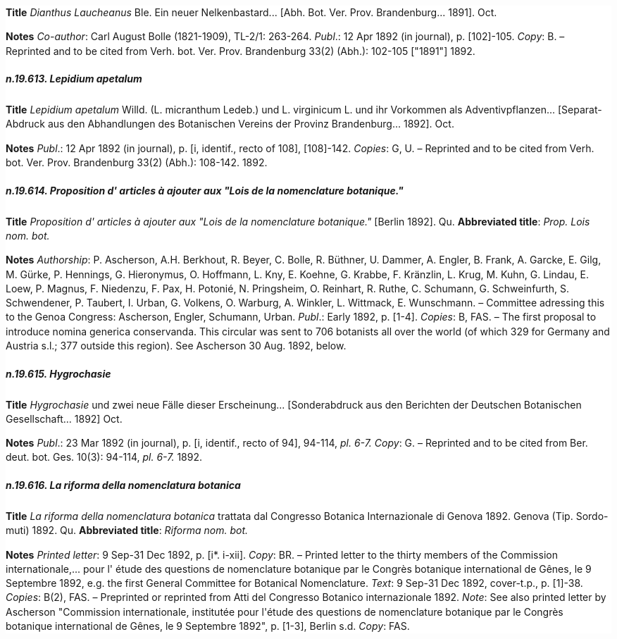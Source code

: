 **Title**
*Dianthus Laucheanus* Ble. Ein neuer Nelkenbastard... \[Abh. Bot. Ver. Prov. Brandenburg... 1891\]. Oct.

**Notes**
*Co-author*: Carl August Bolle (1821-1909), TL-2/1: 263-264.
*Publ*.: 12 Apr 1892 (in journal), p. \[102\]-105. *Copy*: B. – Reprinted and to be cited from Verh. bot. Ver. Prov. Brandenburg 33(2) (Abh.): 102-105 \["1891"\] 1892.

##### n.19.613. Lepidium apetalum

**Title**
*Lepidium apetalum* Willd. (L. micranthum Ledeb.) und L. virginicum L. und ihr Vorkommen als Adventivpflanzen... \[Separat-Abdruck aus den Abhandlungen des Botanischen Vereins der Provinz Brandenburg... 1892\]. Oct.

**Notes**
*Publ*.: 12 Apr 1892 (in journal), p. \[i, identif., recto of 108\], \[108\]-142. *Copies*: G, U. – Reprinted and to be cited from Verh. bot. Ver. Prov. Brandenburg 33(2) (Abh.): 108-142. 1892.

##### n.19.614. Proposition d' articles à ajouter aux "Lois de la nomenclature botanique."

**Title**
*Proposition d' articles à ajouter aux "Lois de la nomenclature botanique."* \[Berlin 1892\]. Qu.
**Abbreviated title**: *Prop. Lois nom. bot.*

**Notes**
*Authorship*: P. Ascherson, A.H. Berkhout, R. Beyer, C. Bolle, R. Büthner, U. Dammer, A. Engler, B. Frank, A. Garcke, E. Gilg, M. Gürke, P. Hennings, G. Hieronymus, O. Hoffmann, L. Kny, E. Koehne, G. Krabbe, F. Kränzlin, L. Krug, M. Kuhn, G. Lindau, E. Loew, P. Magnus, F. Niedenzu, F. Pax, H. Potonié, N. Pringsheim, O. Reinhart, R. Ruthe, C. Schumann, G. Schweinfurth, S. Schwendener, P. Taubert, I. Urban, G. Volkens, O. Warburg, A. Winkler, L. Wittmack, E. Wunschmann. – Committee adressing this to the Genoa Congress: Ascherson, Engler, Schumann, Urban.
*Publ*.: Early 1892, p. \[1-4\]. *Copies*: B, FAS. – The first proposal to introduce nomina generica conservanda. This circular was sent to 706 botanists all over the world (of which 329 for Germany and Austria s.l.; 377 outside this region). See Ascherson 30 Aug. 1892, below.

##### n.19.615. Hygrochasie

**Title**
*Hygrochasie* und zwei neue Fälle dieser Erscheinung... \[Sonderabdruck aus den Berichten der Deutschen Botanischen Gesellschaft... 1892\] Oct.

**Notes**
*Publ*.: 23 Mar 1892 (in journal), p. \[i, identif., recto of 94\], 94-114, *pl. 6-7.* *Copy*: G. – Reprinted and to be cited from Ber. deut. bot. Ges. 10(3): 94-114, *pl. 6-7.* 1892.

##### n.19.616. La riforma della nomenclatura botanica

**Title**
*La riforma della nomenclatura botanica* trattata dal Congresso Botanica Internazionale di Genova 1892. Genova (Tip. Sordo-muti) 1892. Qu.
**Abbreviated title**: *Riforma nom. bot.*

**Notes**
*Printed letter*: 9 Sep-31 Dec 1892, p. \[i\*. i-xii\]. *Copy*: BR. – Printed letter to the thirty members of the Commission internationale,... pour l' étude des questions de nomenclature botanique par le Congrès botanique international de Gênes, le 9 Septembre 1892, e.g. the first General Committee for Botanical Nomenclature.
*Text*: 9 Sep-31 Dec 1892, cover-t.p., p. \[1\]-38. *Copies*: B(2), FAS. – Preprinted or reprinted from Atti del Congresso Botanico internazionale 1892.
*Note*: See also printed letter by Ascherson "Commission internationale, institutée pour l'étude des questions de nomenclature botanique par le Congrès botanique international de Gênes, le 9 Septembre 1892", p. \[1-3\], Berlin s.d. *Copy*: FAS.
